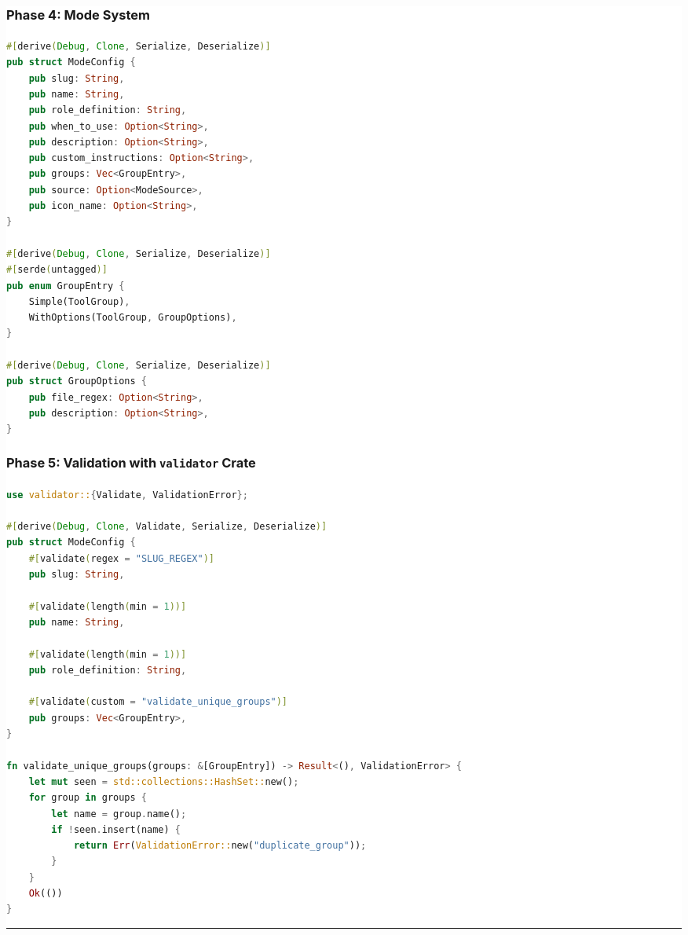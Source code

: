 ### Phase 4: Mode System

```rust
#[derive(Debug, Clone, Serialize, Deserialize)]
pub struct ModeConfig {
    pub slug: String,
    pub name: String,
    pub role_definition: String,
    pub when_to_use: Option<String>,
    pub description: Option<String>,
    pub custom_instructions: Option<String>,
    pub groups: Vec<GroupEntry>,
    pub source: Option<ModeSource>,
    pub icon_name: Option<String>,
}

#[derive(Debug, Clone, Serialize, Deserialize)]
#[serde(untagged)]
pub enum GroupEntry {
    Simple(ToolGroup),
    WithOptions(ToolGroup, GroupOptions),
}

#[derive(Debug, Clone, Serialize, Deserialize)]
pub struct GroupOptions {
    pub file_regex: Option<String>,
    pub description: Option<String>,
}
```

### Phase 5: Validation with `validator` Crate

```rust
use validator::{Validate, ValidationError};

#[derive(Debug, Clone, Validate, Serialize, Deserialize)]
pub struct ModeConfig {
    #[validate(regex = "SLUG_REGEX")]
    pub slug: String,
    
    #[validate(length(min = 1))]
    pub name: String,
    
    #[validate(length(min = 1))]
    pub role_definition: String,
    
    #[validate(custom = "validate_unique_groups")]
    pub groups: Vec<GroupEntry>,
}

fn validate_unique_groups(groups: &[GroupEntry]) -> Result<(), ValidationError> {
    let mut seen = std::collections::HashSet::new();
    for group in groups {
        let name = group.name();
        if !seen.insert(name) {
            return Err(ValidationError::new("duplicate_group"));
        }
    }
    Ok(())
}
```

---